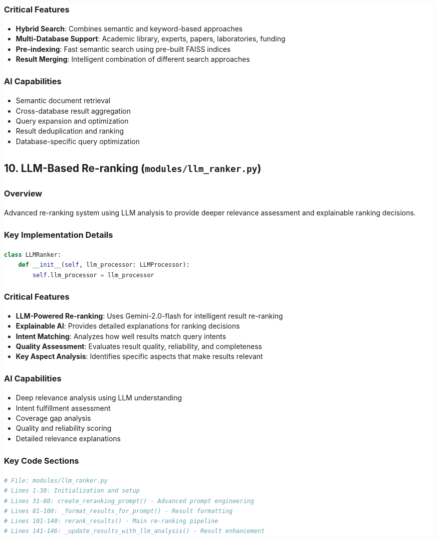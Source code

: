 ### Critical Features
- **Hybrid Search**: Combines semantic and keyword-based approaches
- **Multi-Database Support**: Academic library, experts, papers, laboratories, funding
- **Pre-indexing**: Fast semantic search using pre-built FAISS indices
- **Result Merging**: Intelligent combination of different search approaches

### AI Capabilities
- Semantic document retrieval
- Cross-database result aggregation
- Query expansion and optimization
- Result deduplication and ranking
- Database-specific query optimization

## 10. LLM-Based Re-ranking (`modules/llm_ranker.py`)

### Overview
Advanced re-ranking system using LLM analysis to provide deeper relevance assessment and explainable ranking decisions.

### Key Implementation Details

```python
class LLMRanker:
    def __init__(self, llm_processor: LLMProcessor):
        self.llm_processor = llm_processor
```

### Critical Features
- **LLM-Powered Re-ranking**: Uses Gemini-2.0-flash for intelligent result re-ranking
- **Explainable AI**: Provides detailed explanations for ranking decisions
- **Intent Matching**: Analyzes how well results match query intents
- **Quality Assessment**: Evaluates result quality, reliability, and completeness
- **Key Aspect Analysis**: Identifies specific aspects that make results relevant

### AI Capabilities
- Deep relevance analysis using LLM understanding
- Intent fulfillment assessment
- Coverage gap analysis
- Quality and reliability scoring
- Detailed relevance explanations

### Key Code Sections
```python
# File: modules/llm_ranker.py
# Lines 1-30: Initialization and setup
# Lines 31-80: create_reranking_prompt() - Advanced prompt engineering
# Lines 81-100: _format_results_for_prompt() - Result formatting
# Lines 101-140: rerank_results() - Main re-ranking pipeline
# Lines 141-146: _update_results_with_llm_analysis() - Result enhancement
```
